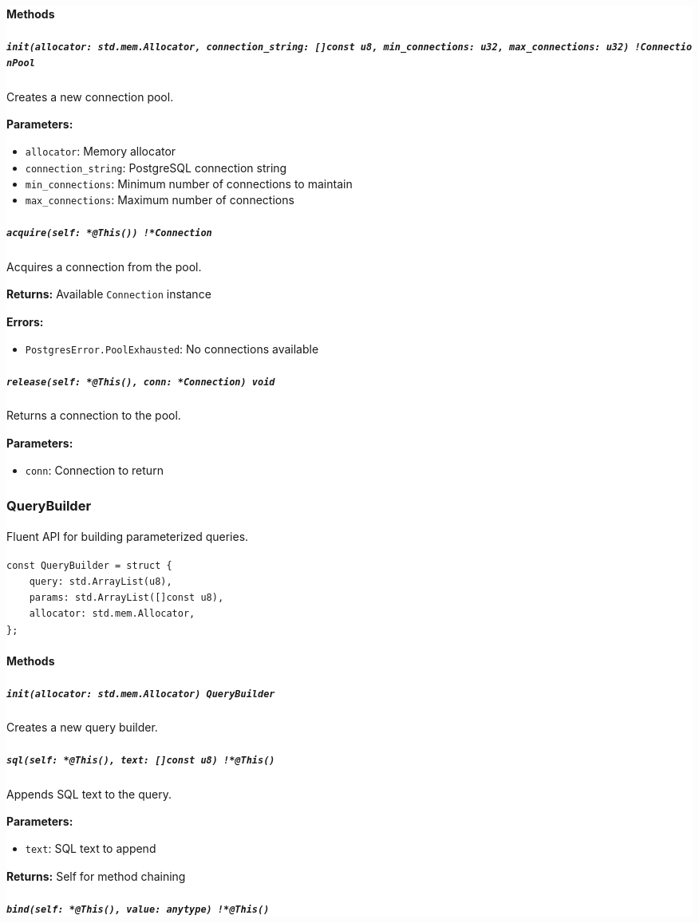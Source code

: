 #### Methods

##### `init(allocator: std.mem.Allocator, connection_string: []const u8, min_connections: u32, max_connections: u32) !ConnectionPool`

Creates a new connection pool.

**Parameters:**
- `allocator`: Memory allocator
- `connection_string`: PostgreSQL connection string
- `min_connections`: Minimum number of connections to maintain
- `max_connections`: Maximum number of connections

##### `acquire(self: *@This()) !*Connection`

Acquires a connection from the pool.

**Returns:** Available `Connection` instance

**Errors:**
- `PostgresError.PoolExhausted`: No connections available

##### `release(self: *@This(), conn: *Connection) void`

Returns a connection to the pool.

**Parameters:**
- `conn`: Connection to return

### QueryBuilder

Fluent API for building parameterized queries.

```zig
const QueryBuilder = struct {
    query: std.ArrayList(u8),
    params: std.ArrayList([]const u8),
    allocator: std.mem.Allocator,
};
```

#### Methods

##### `init(allocator: std.mem.Allocator) QueryBuilder`

Creates a new query builder.

##### `sql(self: *@This(), text: []const u8) !*@This()`

Appends SQL text to the query.

**Parameters:**
- `text`: SQL text to append

**Returns:** Self for method chaining

##### `bind(self: *@This(), value: anytype) !*@This()`

